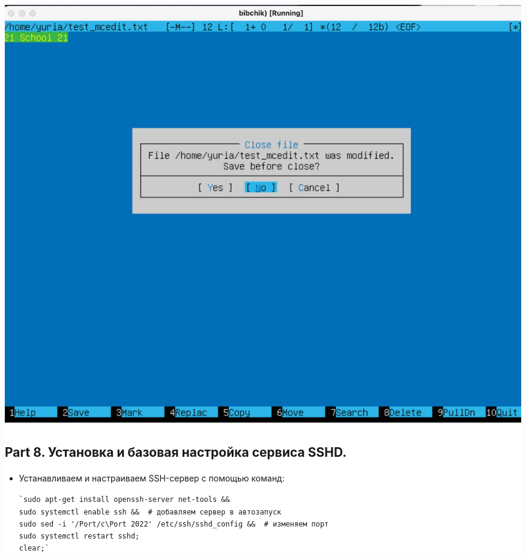   ![img_id_32](linux/7.11.jpg)

## Part 8. Установка и базовая настройка сервиса SSHD.
* Устанавливаем и настраиваем SSH-сервер с помощью команд:

      `sudo apt-get install openssh-server net-tools && 
      sudo systemctl enable ssh &&  # добавляем сервер в автозапуск
      sudo sed -i '/Port/c\Port 2022' /etc/ssh/sshd_config &&  # изменяем порт
      sudo systemctl restart sshd;
      clear;`

      